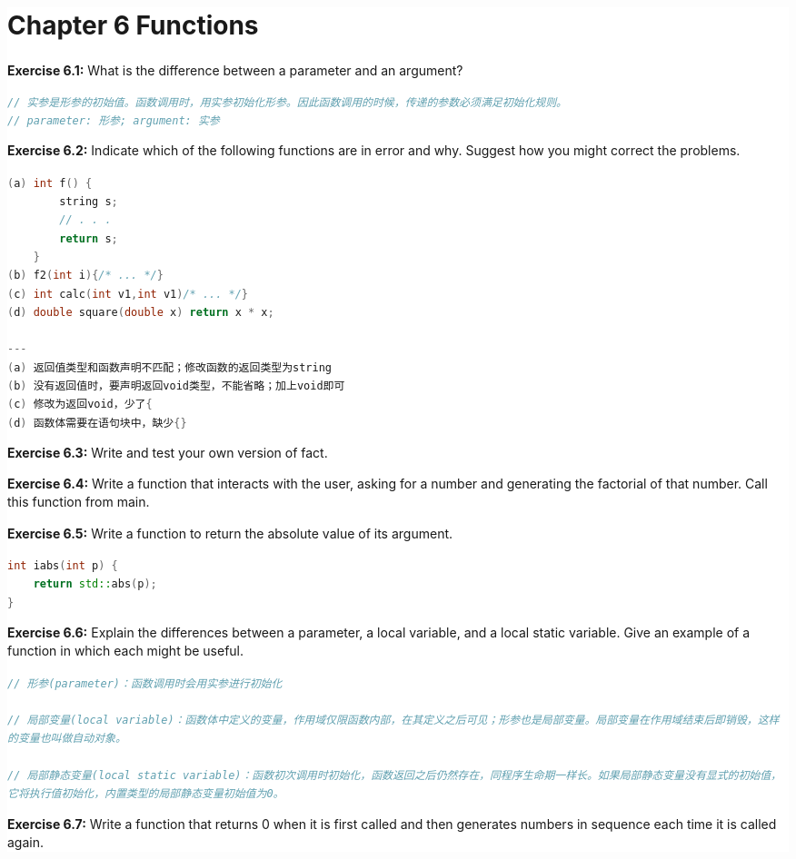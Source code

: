 # Chapter 6 Functions

**Exercise 6.1:** What is the difference between a parameter and an argument?

```c++
// 实参是形参的初始值。函数调用时，用实参初始化形参。因此函数调用的时候，传递的参数必须满足初始化规则。
// parameter: 形参; argument: 实参
```

**Exercise 6.2:** Indicate which of the following functions are in error and why. Suggest how you might correct the problems.

```c++
(a) int f() { 
  		string s;
		// . . .
		return s; 
    }
(b) f2(int i){/* ... */}
(c) int calc(int v1,int v1)/* ... */} 
(d) double square(double x) return x * x;

---
(a) 返回值类型和函数声明不匹配；修改函数的返回类型为string
(b) 没有返回值时，要声明返回void类型，不能省略；加上void即可
(c) 修改为返回void，少了{
(d) 函数体需要在语句块中，缺少{}
```

**Exercise 6.3:** Write and test your own version of fact.

**Exercise 6.4:** Write a function that interacts with the user, asking for a number and generating the factorial of that number. Call this function from main.

**Exercise 6.5:** Write a function to return the absolute value of its argument.

```c++
int iabs(int p) {
    return std::abs(p);
}
```

**Exercise 6.6:** Explain the differences between a parameter, a local variable, and a local static variable. Give an example of a function in which each might be useful.

```c++
// 形参(parameter)：函数调用时会用实参进行初始化

// 局部变量(local variable)：函数体中定义的变量，作用域仅限函数内部，在其定义之后可见；形参也是局部变量。局部变量在作用域结束后即销毁，这样的变量也叫做自动对象。

// 局部静态变量(local static variable)：函数初次调用时初始化，函数返回之后仍然存在，同程序生命期一样长。如果局部静态变量没有显式的初始值，它将执行值初始化，内置类型的局部静态变量初始值为0。
```

**Exercise 6.7:** Write a function that returns 0 when it is first called and then generates numbers in sequence each time it is called again.
